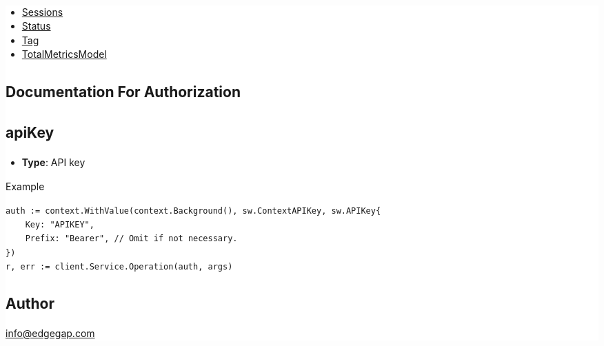  - [Sessions](docs/Sessions.md)
 - [Status](docs/Status.md)
 - [Tag](docs/Tag.md)
 - [TotalMetricsModel](docs/TotalMetricsModel.md)


## Documentation For Authorization

## apiKey
- **Type**: API key 

Example
```golang
auth := context.WithValue(context.Background(), sw.ContextAPIKey, sw.APIKey{
	Key: "APIKEY",
	Prefix: "Bearer", // Omit if not necessary.
})
r, err := client.Service.Operation(auth, args)
```

## Author

info@edgegap.com

